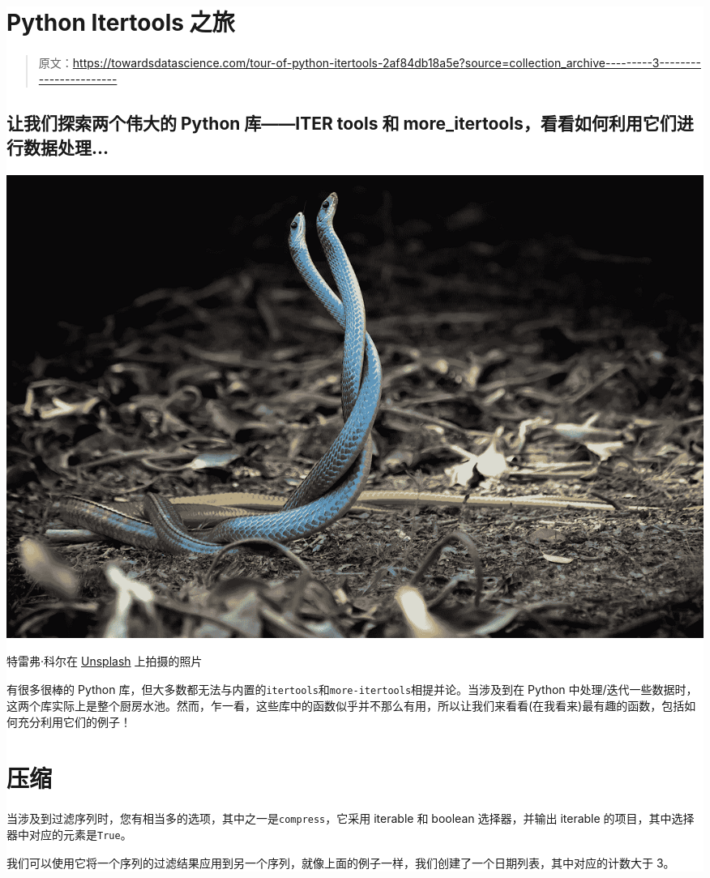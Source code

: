 # Python Itertools 之旅

> 原文：<https://towardsdatascience.com/tour-of-python-itertools-2af84db18a5e?source=collection_archive---------3----------------------->

## 让我们探索两个伟大的 Python 库——ITER tools 和 more_itertools，看看如何利用它们进行数据处理…

![](img/5177c3018ecd24f0cc9df8c9a7bfe2e1.png)

特雷弗·科尔在 [Unsplash](https://unsplash.com/s/photos/snake?utm_source=unsplash&utm_medium=referral&utm_content=creditCopyText) 上拍摄的照片

有很多很棒的 Python 库，但大多数都无法与内置的`itertools`和`more-itertools`相提并论。当涉及到在 Python 中处理/迭代一些数据时，这两个库实际上是整个厨房水池。然而，乍一看，这些库中的函数似乎并不那么有用，所以让我们来看看(在我看来)最有趣的函数，包括如何充分利用它们的例子！

# 压缩

当涉及到过滤序列时，您有相当多的选项，其中之一是`compress`，它采用 iterable 和 boolean 选择器，并输出 iterable 的项目，其中选择器中对应的元素是`True`。

我们可以使用它将一个序列的过滤结果应用到另一个序列，就像上面的例子一样，我们创建了一个日期列表，其中对应的计数大于 3。

